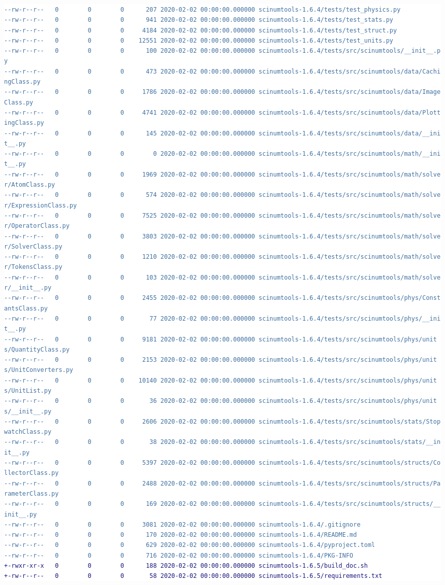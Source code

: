 ```diff
--rw-r--r--   0        0        0      207 2020-02-02 00:00:00.000000 scinumtools-1.6.4/tests/test_physics.py
--rw-r--r--   0        0        0      941 2020-02-02 00:00:00.000000 scinumtools-1.6.4/tests/test_stats.py
--rw-r--r--   0        0        0     4184 2020-02-02 00:00:00.000000 scinumtools-1.6.4/tests/test_struct.py
--rw-r--r--   0        0        0    12551 2020-02-02 00:00:00.000000 scinumtools-1.6.4/tests/test_units.py
--rw-r--r--   0        0        0      100 2020-02-02 00:00:00.000000 scinumtools-1.6.4/tests/src/scinumtools/__init__.py
--rw-r--r--   0        0        0      473 2020-02-02 00:00:00.000000 scinumtools-1.6.4/tests/src/scinumtools/data/CachingClass.py
--rw-r--r--   0        0        0     1786 2020-02-02 00:00:00.000000 scinumtools-1.6.4/tests/src/scinumtools/data/ImageClass.py
--rw-r--r--   0        0        0     4741 2020-02-02 00:00:00.000000 scinumtools-1.6.4/tests/src/scinumtools/data/PlottingClass.py
--rw-r--r--   0        0        0      145 2020-02-02 00:00:00.000000 scinumtools-1.6.4/tests/src/scinumtools/data/__init__.py
--rw-r--r--   0        0        0        0 2020-02-02 00:00:00.000000 scinumtools-1.6.4/tests/src/scinumtools/math/__init__.py
--rw-r--r--   0        0        0     1969 2020-02-02 00:00:00.000000 scinumtools-1.6.4/tests/src/scinumtools/math/solver/AtomClass.py
--rw-r--r--   0        0        0      574 2020-02-02 00:00:00.000000 scinumtools-1.6.4/tests/src/scinumtools/math/solver/ExpressionClass.py
--rw-r--r--   0        0        0     7525 2020-02-02 00:00:00.000000 scinumtools-1.6.4/tests/src/scinumtools/math/solver/OperatorClass.py
--rw-r--r--   0        0        0     3803 2020-02-02 00:00:00.000000 scinumtools-1.6.4/tests/src/scinumtools/math/solver/SolverClass.py
--rw-r--r--   0        0        0     1210 2020-02-02 00:00:00.000000 scinumtools-1.6.4/tests/src/scinumtools/math/solver/TokensClass.py
--rw-r--r--   0        0        0      103 2020-02-02 00:00:00.000000 scinumtools-1.6.4/tests/src/scinumtools/math/solver/__init__.py
--rw-r--r--   0        0        0     2455 2020-02-02 00:00:00.000000 scinumtools-1.6.4/tests/src/scinumtools/phys/ConstantsClass.py
--rw-r--r--   0        0        0       77 2020-02-02 00:00:00.000000 scinumtools-1.6.4/tests/src/scinumtools/phys/__init__.py
--rw-r--r--   0        0        0     9181 2020-02-02 00:00:00.000000 scinumtools-1.6.4/tests/src/scinumtools/phys/units/QuantityClass.py
--rw-r--r--   0        0        0     2153 2020-02-02 00:00:00.000000 scinumtools-1.6.4/tests/src/scinumtools/phys/units/UnitConverters.py
--rw-r--r--   0        0        0    10140 2020-02-02 00:00:00.000000 scinumtools-1.6.4/tests/src/scinumtools/phys/units/UnitList.py
--rw-r--r--   0        0        0       36 2020-02-02 00:00:00.000000 scinumtools-1.6.4/tests/src/scinumtools/phys/units/__init__.py
--rw-r--r--   0        0        0     2606 2020-02-02 00:00:00.000000 scinumtools-1.6.4/tests/src/scinumtools/stats/StopwatchClass.py
--rw-r--r--   0        0        0       38 2020-02-02 00:00:00.000000 scinumtools-1.6.4/tests/src/scinumtools/stats/__init__.py
--rw-r--r--   0        0        0     5397 2020-02-02 00:00:00.000000 scinumtools-1.6.4/tests/src/scinumtools/structs/CollectorClass.py
--rw-r--r--   0        0        0     2488 2020-02-02 00:00:00.000000 scinumtools-1.6.4/tests/src/scinumtools/structs/ParameterClass.py
--rw-r--r--   0        0        0      169 2020-02-02 00:00:00.000000 scinumtools-1.6.4/tests/src/scinumtools/structs/__init__.py
--rw-r--r--   0        0        0     3081 2020-02-02 00:00:00.000000 scinumtools-1.6.4/.gitignore
--rw-r--r--   0        0        0      170 2020-02-02 00:00:00.000000 scinumtools-1.6.4/README.md
--rw-r--r--   0        0        0      629 2020-02-02 00:00:00.000000 scinumtools-1.6.4/pyproject.toml
--rw-r--r--   0        0        0      716 2020-02-02 00:00:00.000000 scinumtools-1.6.4/PKG-INFO
+-rwxr-xr-x   0        0        0      188 2020-02-02 00:00:00.000000 scinumtools-1.6.5/build_doc.sh
+-rw-r--r--   0        0        0       58 2020-02-02 00:00:00.000000 scinumtools-1.6.5/requirements.txt
```